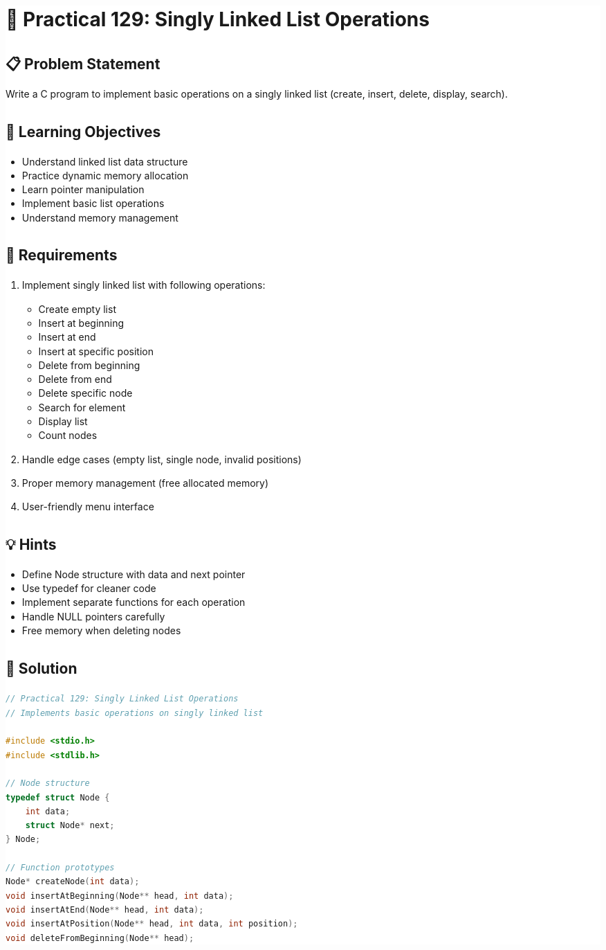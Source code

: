 # 🎯 Practical 129: Singly Linked List Operations

## 📋 Problem Statement

Write a C program to implement basic operations on a singly linked list (create, insert, delete, display, search).

## 🎯 Learning Objectives

- Understand linked list data structure
- Practice dynamic memory allocation
- Learn pointer manipulation
- Implement basic list operations
- Understand memory management

## 📝 Requirements

1. Implement singly linked list with following operations:
   - Create empty list
   - Insert at beginning
   - Insert at end
   - Insert at specific position
   - Delete from beginning
   - Delete from end
   - Delete specific node
   - Search for element
   - Display list
   - Count nodes

2. Handle edge cases (empty list, single node, invalid positions)
3. Proper memory management (free allocated memory)
4. User-friendly menu interface

## 💡 Hints

- Define Node structure with data and next pointer
- Use typedef for cleaner code
- Implement separate functions for each operation
- Handle NULL pointers carefully
- Free memory when deleting nodes

## 🔧 Solution

```c
// Practical 129: Singly Linked List Operations
// Implements basic operations on singly linked list

#include <stdio.h>
#include <stdlib.h>

// Node structure
typedef struct Node {
    int data;
    struct Node* next;
} Node;

// Function prototypes
Node* createNode(int data);
void insertAtBeginning(Node** head, int data);
void insertAtEnd(Node** head, int data);
void insertAtPosition(Node** head, int data, int position);
void deleteFromBeginning(Node** head);
```